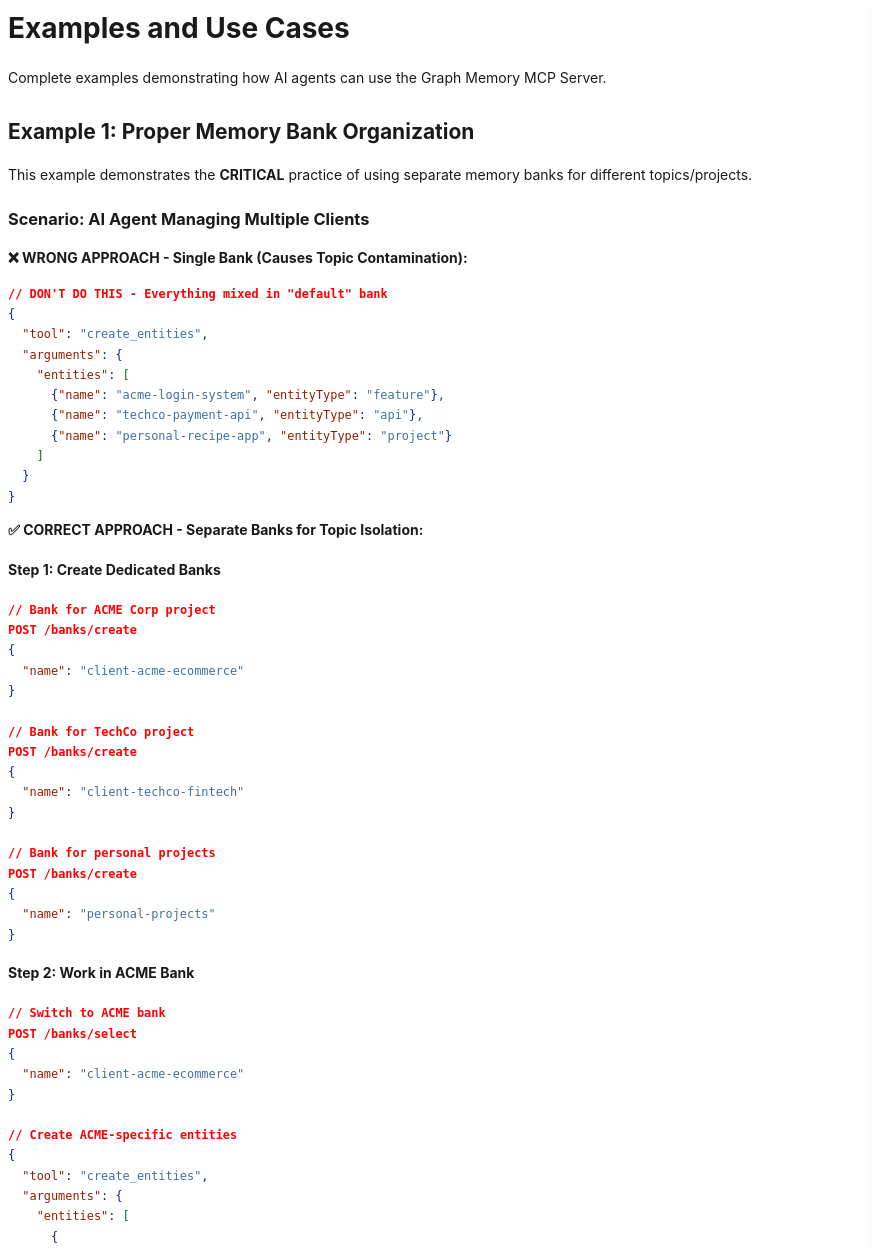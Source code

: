# Examples and Use Cases

Complete examples demonstrating how AI agents can use the Graph Memory MCP Server.

## Example 1: Proper Memory Bank Organization

This example demonstrates the **CRITICAL** practice of using separate memory banks for different topics/projects.

### Scenario: AI Agent Managing Multiple Clients

**❌ WRONG APPROACH - Single Bank (Causes Topic Contamination):**
```json
// DON'T DO THIS - Everything mixed in "default" bank
{
  "tool": "create_entities",
  "arguments": {
    "entities": [
      {"name": "acme-login-system", "entityType": "feature"},
      {"name": "techco-payment-api", "entityType": "api"},
      {"name": "personal-recipe-app", "entityType": "project"}
    ]
  }
}
```

**✅ CORRECT APPROACH - Separate Banks for Topic Isolation:**

#### Step 1: Create Dedicated Banks

```json
// Bank for ACME Corp project
POST /banks/create
{
  "name": "client-acme-ecommerce"
}

// Bank for TechCo project  
POST /banks/create
{
  "name": "client-techco-fintech"
}

// Bank for personal projects
POST /banks/create
{
  "name": "personal-projects"
}
```

#### Step 2: Work in ACME Bank
```json
// Switch to ACME bank
POST /banks/select
{
  "name": "client-acme-ecommerce"
}

// Create ACME-specific entities
{
  "tool": "create_entities",
  "arguments": {
    "entities": [
      {
```